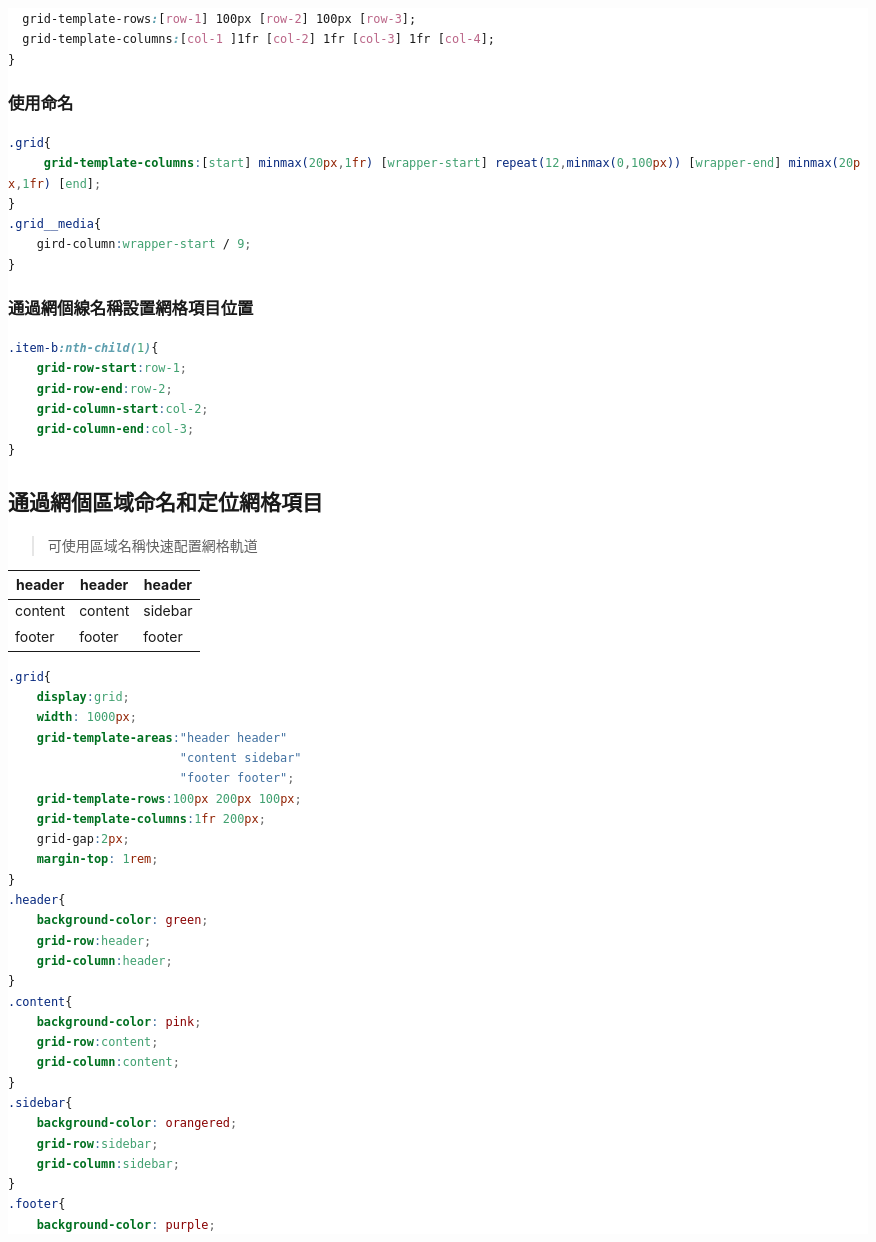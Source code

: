 ```css
  grid-template-rows:[row-1] 100px [row-2] 100px [row-3];
  grid-template-columns:[col-1 ]1fr [col-2] 1fr [col-3] 1fr [col-4];
}
```
### 使用命名

```css
.grid{
     grid-template-columns:[start] minmax(20px,1fr) [wrapper-start] repeat(12,minmax(0,100px)) [wrapper-end] minmax(20px,1fr) [end];
}
.grid__media{
    gird-column:wrapper-start / 9;
}
```

### 通過網個線名稱設置網格項目位置

```css
.item-b:nth-child(1){
    grid-row-start:row-1;
    grid-row-end:row-2;
    grid-column-start:col-2;
    grid-column-end:col-3;
}
```
## 通過網個區域命名和定位網格項目
> 可使用區域名稱快速配置網格軌道

|header|header|header|
|---|---|---|
|content|content|sidebar|
|footer|footer|footer|
```css
.grid{
    display:grid;
    width: 1000px;
    grid-template-areas:"header header"
                        "content sidebar"
                        "footer footer";
    grid-template-rows:100px 200px 100px;
    grid-template-columns:1fr 200px;
    grid-gap:2px;
    margin-top: 1rem;
}
.header{
    background-color: green;
    grid-row:header;
    grid-column:header;
}
.content{
    background-color: pink;
    grid-row:content;
    grid-column:content;
}
.sidebar{
    background-color: orangered;
    grid-row:sidebar;
    grid-column:sidebar;
}
.footer{
    background-color: purple;
```